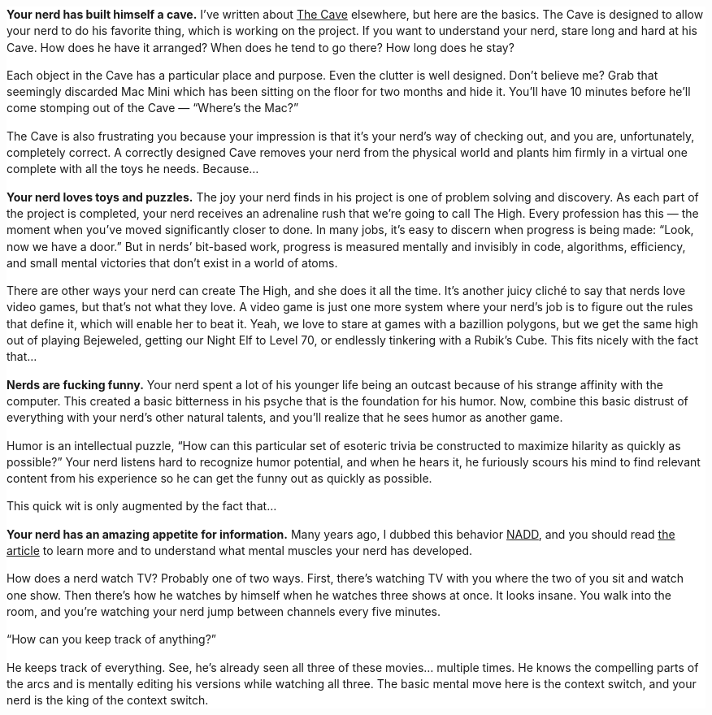 **Your nerd has built himself a cave.** I’ve written about [The Cave](http://www.randsinrepose.com/archives/2006/07/10/a_nerd_in_a_cave.html) elsewhere, but here are the basics. The Cave is designed to allow your nerd to do his favorite thing, which is working on the project. If you want to understand your nerd, stare long and hard at his Cave. How does he have it arranged? When does he tend to go there? How long does he stay?

Each object in the Cave has a particular place and purpose. Even the clutter is well designed. Don’t believe me? Grab that seemingly discarded Mac Mini which has been sitting on the floor for two months and hide it. You’ll have 10 minutes before he’ll come stomping out of the Cave — “Where’s the Mac?”

The Cave is also frustrating you because your impression is that it’s your nerd’s way of checking out, and you are, unfortunately, completely correct. A correctly designed Cave removes your nerd from the physical world and plants him firmly in a virtual one complete with all the toys he needs. Because…

**Your nerd loves toys and puzzles.** The joy your nerd finds in his project is one of problem solving and discovery. As each part of the project is completed, your nerd receives an adrenaline rush that we’re going to call The High. Every profession has this — the moment when you’ve moved significantly closer to done. In many jobs, it’s easy to discern when progress is being made: “Look, now we have a door.” But in nerds’ bit-based work, progress is measured mentally and invisibly in code, algorithms, efficiency, and small mental victories that don’t exist in a world of atoms.

There are other ways your nerd can create The High, and she does it all the time. It’s another juicy cliché to say that nerds love video games, but that’s not what they love. A video game is just one more system where your nerd’s job is to figure out the rules that define it, which will enable her to beat it. Yeah, we love to stare at games with a bazillion polygons, but we get the same high out of playing Bejeweled, getting our Night Elf to Level 70, or endlessly tinkering with a Rubik’s Cube. This fits nicely with the fact that…

**Nerds are fucking funny.** Your nerd spent a lot of his younger life being an outcast because of his strange affinity with the computer. This created a basic bitterness in his psyche that is the foundation for his humor. Now, combine this basic distrust of everything with your nerd’s other natural talents, and you’ll realize that he sees humor as another game.

Humor is an intellectual puzzle, “How can this particular set of esoteric trivia be constructed to maximize hilarity as quickly as possible?” Your nerd listens hard to recognize humor potential, and when he hears it, he furiously scours his mind to find relevant content from his experience so he can get the funny out as quickly as possible.

This quick wit is only augmented by the fact that…

**Your nerd has an amazing appetite for information.** Many years ago, I dubbed this behavior [NADD](http://www.randsinrepose.com/archives/2003/07/10/nadd.html), and you should read [the article](http://www.randsinrepose.com/archives/2003/07/10/nadd.html) to learn more and to understand what mental muscles your nerd has developed.

How does a nerd watch TV? Probably one of two ways. First, there’s watching TV with you where the two of you sit and watch one show. Then there’s how he watches by himself when he watches three shows at once. It looks insane. You walk into the room, and you’re watching your nerd jump between channels every five minutes.

“How can you keep track of anything?”

He keeps track of everything. See, he’s already seen all three of these movies… multiple times. He knows the compelling parts of the arcs and is mentally editing his versions while watching all three. The basic mental move here is the context switch, and your nerd is the king of the context switch.
